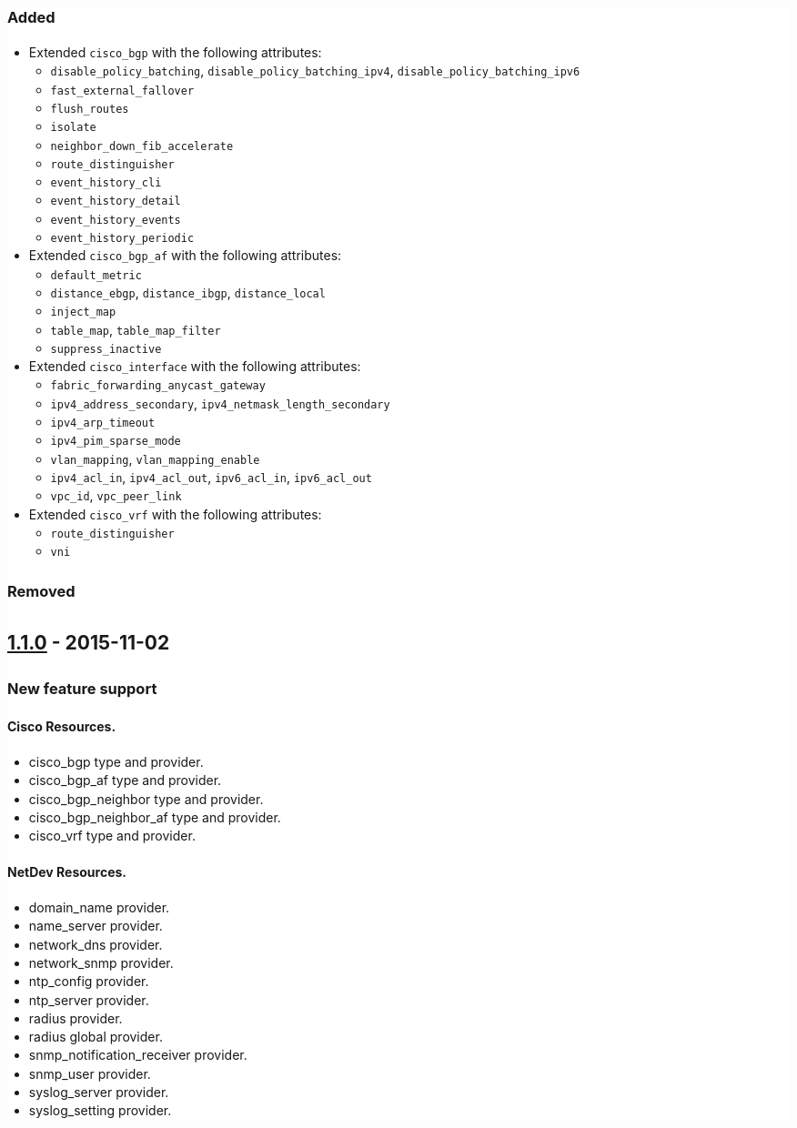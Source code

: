 ### Added
- Extended `cisco_bgp` with the following attributes:
  - `disable_policy_batching`, `disable_policy_batching_ipv4`, `disable_policy_batching_ipv6`
  - `fast_external_fallover`
  - `flush_routes`
  - `isolate`
  - `neighbor_down_fib_accelerate`
  - `route_distinguisher`
  - `event_history_cli`
  - `event_history_detail`
  - `event_history_events`
  - `event_history_periodic`
- Extended `cisco_bgp_af` with the following attributes:
  - `default_metric`
  - `distance_ebgp`, `distance_ibgp`, `distance_local`
  - `inject_map`
  - `table_map`, `table_map_filter`
  - `suppress_inactive`
- Extended `cisco_interface` with the following attributes:
  - `fabric_forwarding_anycast_gateway`
  - `ipv4_address_secondary`, `ipv4_netmask_length_secondary`
  - `ipv4_arp_timeout`
  - `ipv4_pim_sparse_mode`
  - `vlan_mapping`, `vlan_mapping_enable`
  - `ipv4_acl_in`, `ipv4_acl_out`, `ipv6_acl_in`, `ipv6_acl_out`
  - `vpc_id`, `vpc_peer_link`
- Extended `cisco_vrf` with the following attributes:
  - `route_distinguisher`
  - `vni`

### Removed

## [1.1.0] - 2015-11-02

### New feature support
#### Cisco Resources.
- cisco_bgp type and provider.
- cisco_bgp_af type and provider.
- cisco_bgp_neighbor type and provider.
- cisco_bgp_neighbor_af type and provider.
- cisco_vrf type and provider.

#### NetDev Resources.
- domain_name provider.
- name_server provider.
- network_dns provider.
- network_snmp provider.
- ntp_config provider.
- ntp_server provider.
- radius provider.
- radius global provider.
- snmp_notification_receiver provider.
- snmp_user provider.
- syslog_server provider.
- syslog_setting provider.


[unreleased]: https://github.com/cisco/cisco-network-puppet-module/compare/master...develop
[1.5.0]: https://github.com/cisco/cisco-network-puppet-module/compare/v1.4.1...v1.5.0
[1.4.1]: https://github.com/cisco/cisco-network-puppet-module/compare/v1.4.0...v1.4.1
[1.4.0]: https://github.com/cisco/cisco-network-puppet-module/compare/v1.3.2...v1.4.0
[1.3.2]: https://github.com/cisco/cisco-network-puppet-module/compare/v1.3.1...v1.3.2
[1.3.1]: https://github.com/cisco/cisco-network-puppet-module/compare/v1.2.3...v1.3.1
[1.2.3]: https://github.com/cisco/cisco-network-puppet-module/compare/v1.2.2...v1.2.3
[1.2.2]: https://github.com/cisco/cisco-network-puppet-module/compare/v1.2.0...v1.2.2
[1.2.0]: https://github.com/cisco/cisco-network-puppet-module/compare/v1.1.0...v1.2.0
[1.1.0]: https://github.com/cisco/cisco-network-puppet-module/compare/v1.0.2...v1.1.0
[1.0.2]: https://github.com/cisco/cisco-network-puppet-module/compare/v1.0.1...v1.0.2
[1.0.1]: https://github.com/cisco/cisco-network-puppet-module/compare/v1.0.0...v1.0.1
[1.0.0]: https://github.com/cisco/cisco-network-puppet-module/compare/v0.9.1...v1.0.0
[0.9.1]: https://github.com/cisco/cisco-network-puppet-module/compare/v0.9.0...v0.9.1